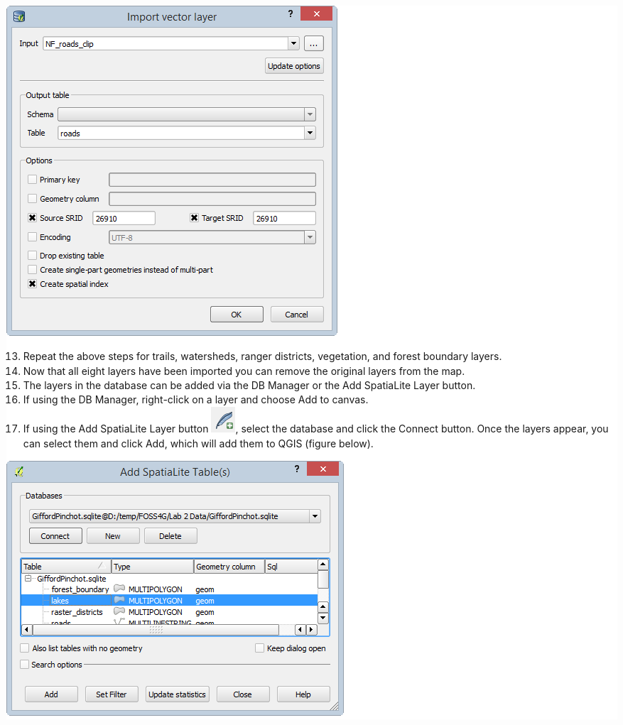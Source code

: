 ![Import Shapefiles into SpatiaLite DB](figures/Lab2/Import_Shapefiles_into_SpatiaLite_DB.png "Import Shapefiles into SpatiaLite DB")

13. Repeat the above steps for trails, watersheds, ranger districts, vegetation, and forest boundary layers.
14. Now that all eight layers have been imported you can remove the original layers from the map.
15. The layers in the database can be added via the DB Manager or the Add SpatiaLite Layer button. 
16. If using the DB Manager, right-click on a layer and choose Add to canvas. 
17. If using the Add SpatiaLite Layer button ![SpatiaLite layer button](figures/Lab2/SpatiaLite_layer_button.png "SpatiaLite layer button"), select the database and click the Connect button. Once the layers appear, you can select them and click Add, which will add them to QGIS (figure below).

![Add SpatiaLite Tables](figures/Lab2/Add_SpatiaLite_Tables.png "Add SpatiaLite Tables")
